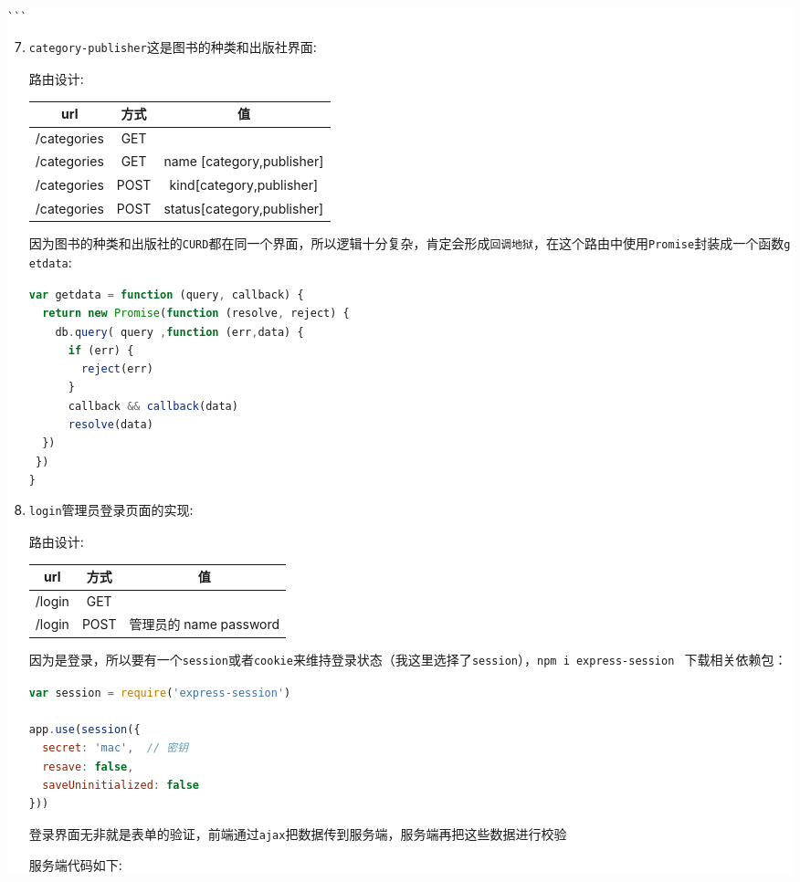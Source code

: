     ```

7. `category-publisher`这是图书的种类和出版社界面:

    路由设计:

    |     url     | 方式 |             值             |
    | :---------: | :--: | :------------------------: |
    | /categories | GET  |                            |
    | /categories | GET  | name [category,publisher]  |
    | /categories | POST |  kind[category,publisher]  |
    | /categories | POST | status[category,publisher] |

    因为图书的种类和出版社的`CURD`都在同一个界面，所以逻辑十分复杂，肯定会形成`回调地狱`，在这个路由中使用`Promise`封装成一个函数`getdata`:

    ```javascript
    var getdata = function (query, callback) {
      return new Promise(function (resolve, reject) {
        db.query( query ,function (err,data) {
          if (err) {
            reject(err)
          }
          callback && callback(data)
          resolve(data)
      })
     })
    }
    ```

8. `login`管理员登录页面的实现:

    路由设计:

    |  url   | 方式 |           值           |
    | :----: | :--: | :--------------------: |
    | /login | GET  |                        |
    | /login | POST | 管理员的 name password |

    因为是登录，所以要有一个`session`或者`cookie`来维持登录状态（我这里选择了`session`），`npm i express-session ` 下载相关依赖包：

    ```javascript
    var session = require('express-session')
    
    app.use(session({
      secret: 'mac',  // 密钥
      resave: false,
      saveUninitialized: false
    }))
    ```

    登录界面无非就是表单的验证，前端通过`ajax`把数据传到服务端，服务端再把这些数据进行校验

    服务端代码如下:
